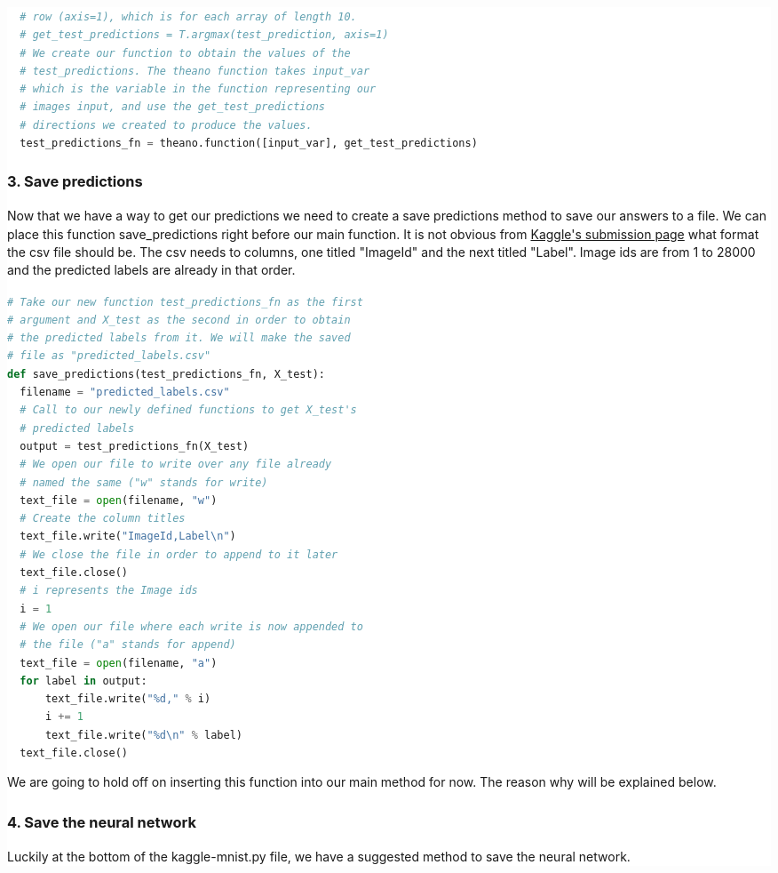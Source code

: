```python
  # row (axis=1), which is for each array of length 10.
  # get_test_predictions = T.argmax(test_prediction, axis=1)
  # We create our function to obtain the values of the 
  # test_predictions. The theano function takes input_var 
  # which is the variable in the function representing our 
  # images input, and use the get_test_predictions 
  # directions we created to produce the values.
  test_predictions_fn = theano.function([input_var], get_test_predictions)
```

<a name='save-predictions'></a>
### 3. Save predictions
Now that we have a way to get our predictions we need to create a save predictions method to save our answers to a file. We can place this function save_predictions right before our main function. It is not obvious from [Kaggle's submission page](https://www.kaggle.com/c/digit-recognizer/submissions/attach) what format the csv file should be. The csv needs to columns, one titled "ImageId" and the next titled "Label". Image ids are from 1 to 28000 and the predicted labels are already in that order.

```python
# Take our new function test_predictions_fn as the first 
# argument and X_test as the second in order to obtain 
# the predicted labels from it. We will make the saved 
# file as "predicted_labels.csv"
def save_predictions(test_predictions_fn, X_test):
  filename = "predicted_labels.csv"
  # Call to our newly defined functions to get X_test's
  # predicted labels
  output = test_predictions_fn(X_test)
  # We open our file to write over any file already 
  # named the same ("w" stands for write)
  text_file = open(filename, "w")
  # Create the column titles
  text_file.write("ImageId,Label\n")
  # We close the file in order to append to it later
  text_file.close()
  # i represents the Image ids
  i = 1
  # We open our file where each write is now appended to 
  # the file ("a" stands for append)
  text_file = open(filename, "a")
  for label in output:
      text_file.write("%d," % i)
      i += 1
      text_file.write("%d\n" % label)
  text_file.close()
```

We are going to hold off on inserting this function into our main method for now. The reason why will be explained below.

<a name='save-nn'></a>
### 4. Save the neural network
Luckily at the bottom of the kaggle-mnist.py file, we have a suggested method to save the neural network. 
